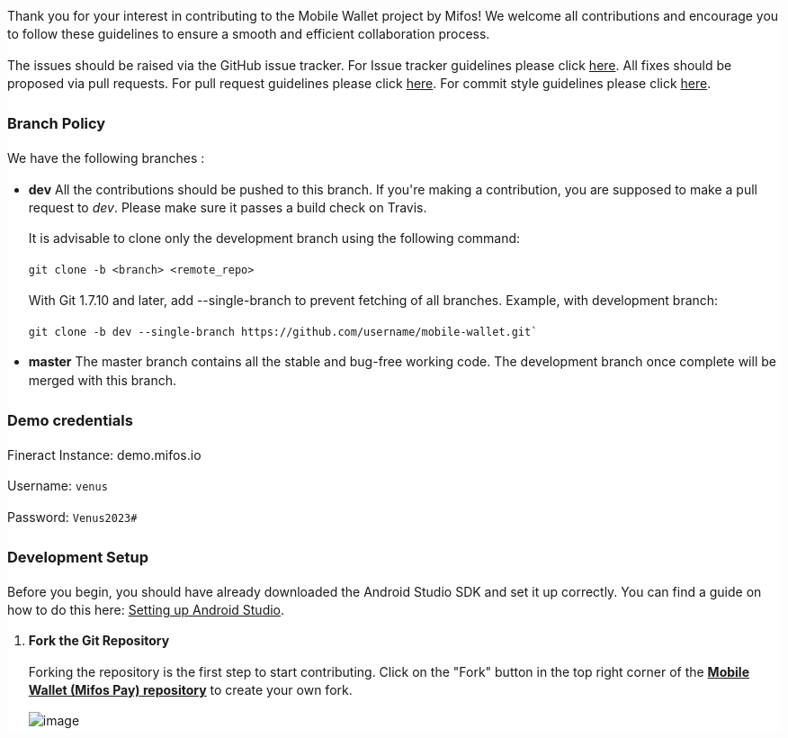 Thank you for your interest in contributing to the Mobile Wallet project by Mifos! We welcome all contributions and encourage you to follow these guidelines to ensure a smooth and efficient collaboration process.

The issues should be raised via the GitHub issue tracker. For Issue tracker guidelines please click <a href="https://github.com/openMF/mobile-wallet/blob/master/.github/CONTRIBUTING.md#issue-tracker">here</a>. All fixes should be proposed via pull requests. For pull request guidelines please click <a href="https://github.com/openMF/mobile-wallet/blob/master/.github/CONTRIBUTING.md#pull-requests">here</a>. For commit style guidelines please click <a href="https://github.com/openMF/mobile-wallet/wiki/Commit-style-guide">here</a>.

### Branch Policy

We have the following branches :

 * **dev**
     All the contributions should be pushed to this branch. If you're making a contribution,
     you are supposed to make a pull request to _dev_.
     Please make sure it passes a build check on Travis.

     It is advisable to clone only the development branch using the following command:
   
     ```
     git clone -b <branch> <remote_repo>
     ```
    
    With Git 1.7.10 and later, add --single-branch to prevent fetching of all branches. Example, with development branch:
   
     ```
     git clone -b dev --single-branch https://github.com/username/mobile-wallet.git`
     ```

 * **master**
   The master branch contains all the stable and bug-free working code. The development branch once complete will be merged with this branch.

### Demo credentials
Fineract Instance: demo.mifos.io

Username: `venus`

Password: `Venus2023#`
   
### Development Setup

Before you begin, you should have already downloaded the Android Studio SDK and set it up correctly. You can find a guide on how to do this here: [Setting up Android Studio](http://developer.android.com/sdk/installing/index.html?pkg=studio).

1. **Fork the Git Repository**
    
    Forking the repository is the first step to start contributing. Click on the "Fork" button in the top right corner of the **[Mobile Wallet (Mifos Pay) repository](https://github.com/openMF/mobile-wallet)** to create your own fork.
    
    ![image](https://user-images.githubusercontent.com/44428198/254533248-3016c6eb-30b7-492b-91e8-dbbb61f76775.png)
